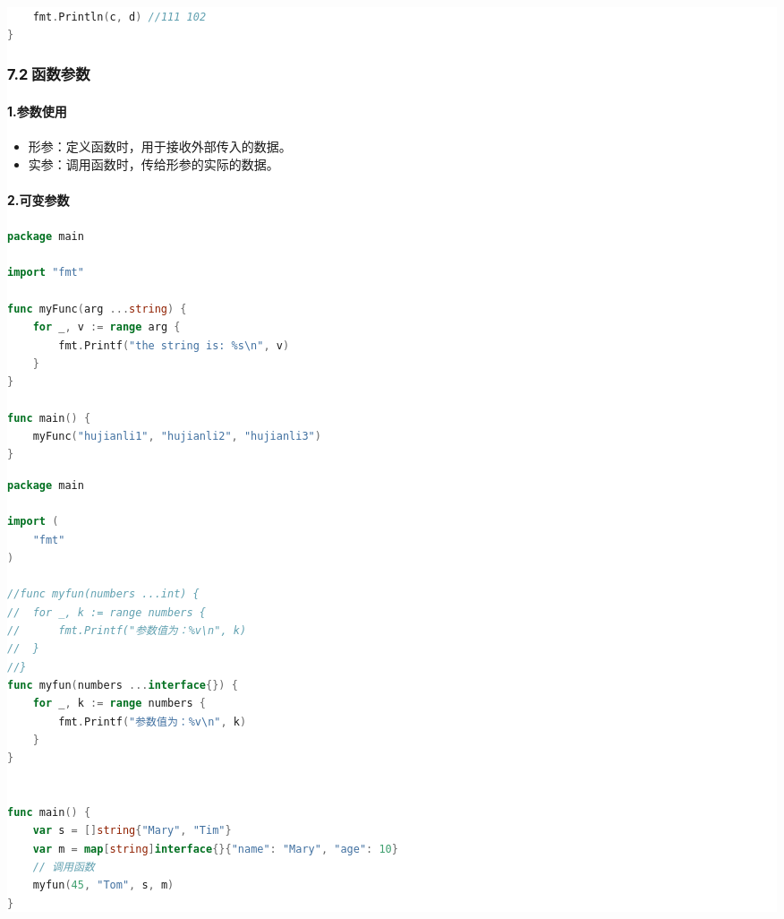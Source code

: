 ```go
	fmt.Println(c, d) //111 102
}
```

### 7.2 函数参数

#### 1.参数使用

- 形参：定义函数时，用于接收外部传入的数据。
- 实参：调用函数时，传给形参的实际的数据。


#### 2.可变参数
```go
package main

import "fmt"

func myFunc(arg ...string) {
	for _, v := range arg {
		fmt.Printf("the string is: %s\n", v)
	}
}

func main() {
	myFunc("hujianli1", "hujianli2", "hujianli3")
}

```


```go
package main

import (
	"fmt"
)

//func myfun(numbers ...int) {
//	for _, k := range numbers {
//		fmt.Printf("参数值为：%v\n", k)
//	}
//}
func myfun(numbers ...interface{}) {
	for _, k := range numbers {
		fmt.Printf("参数值为：%v\n", k)
	}
}


func main() {
	var s = []string{"Mary", "Tim"}
	var m = map[string]interface{}{"name": "Mary", "age": 10}
	// 调用函数
	myfun(45, "Tom", s, m)
}
```
